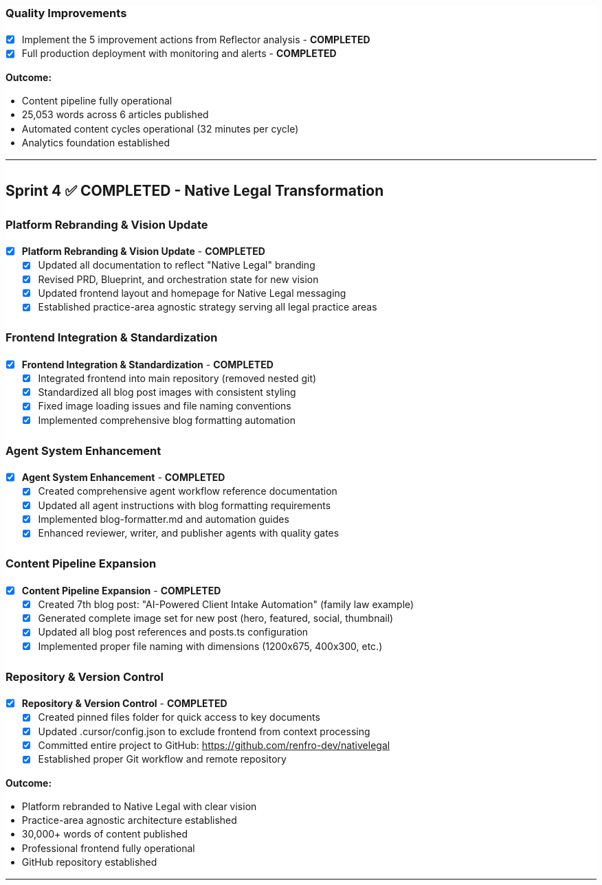 ### Quality Improvements
- [x] Implement the 5 improvement actions from Reflector analysis - **COMPLETED**
- [x] Full production deployment with monitoring and alerts - **COMPLETED**

**Outcome:** 
- Content pipeline fully operational
- 25,053 words across 6 articles published
- Automated content cycles operational (32 minutes per cycle)
- Analytics foundation established

---

## Sprint 4 ✅ COMPLETED - Native Legal Transformation

### Platform Rebranding & Vision Update
- [x] **Platform Rebranding & Vision Update** - **COMPLETED**
  - [x] Updated all documentation to reflect "Native Legal" branding
  - [x] Revised PRD, Blueprint, and orchestration state for new vision
  - [x] Updated frontend layout and homepage for Native Legal messaging
  - [x] Established practice-area agnostic strategy serving all legal practice areas

### Frontend Integration & Standardization
- [x] **Frontend Integration & Standardization** - **COMPLETED**
  - [x] Integrated frontend into main repository (removed nested git)
  - [x] Standardized all blog post images with consistent styling
  - [x] Fixed image loading issues and file naming conventions
  - [x] Implemented comprehensive blog formatting automation

### Agent System Enhancement
- [x] **Agent System Enhancement** - **COMPLETED**
  - [x] Created comprehensive agent workflow reference documentation
  - [x] Updated all agent instructions with blog formatting requirements
  - [x] Implemented blog-formatter.md and automation guides
  - [x] Enhanced reviewer, writer, and publisher agents with quality gates

### Content Pipeline Expansion
- [x] **Content Pipeline Expansion** - **COMPLETED**
  - [x] Created 7th blog post: "AI-Powered Client Intake Automation" (family law example)
  - [x] Generated complete image set for new post (hero, featured, social, thumbnail)
  - [x] Updated all blog post references and posts.ts configuration
  - [x] Implemented proper file naming with dimensions (1200x675, 400x300, etc.)

### Repository & Version Control
- [x] **Repository & Version Control** - **COMPLETED**
  - [x] Created pinned files folder for quick access to key documents
  - [x] Updated .cursor/config.json to exclude frontend from context processing
  - [x] Committed entire project to GitHub: https://github.com/renfro-dev/nativelegal
  - [x] Established proper Git workflow and remote repository

**Outcome:**
- Platform rebranded to Native Legal with clear vision
- Practice-area agnostic architecture established
- 30,000+ words of content published
- Professional frontend fully operational
- GitHub repository established

---